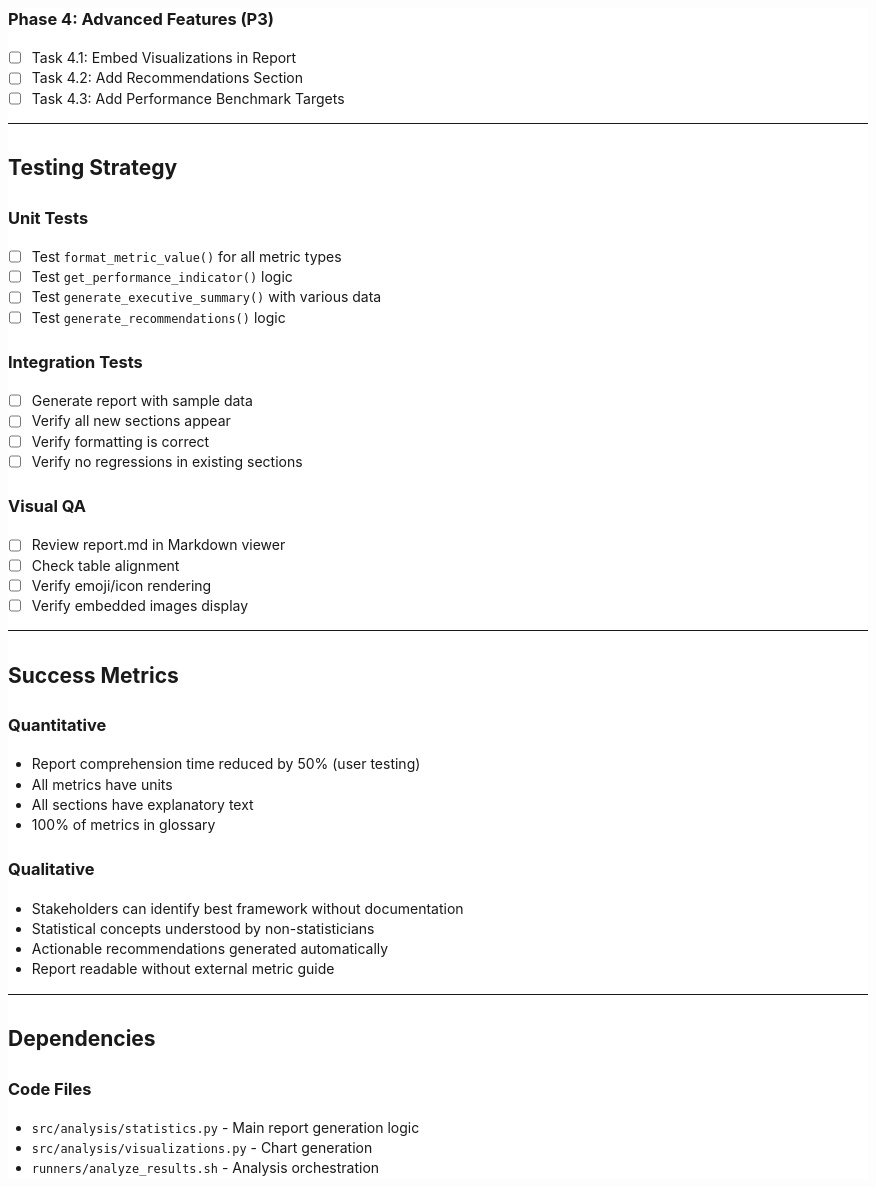 ### Phase 4: Advanced Features (P3)
- [ ] Task 4.1: Embed Visualizations in Report
- [ ] Task 4.2: Add Recommendations Section
- [ ] Task 4.3: Add Performance Benchmark Targets

---

## Testing Strategy

### Unit Tests
- [ ] Test `format_metric_value()` for all metric types
- [ ] Test `get_performance_indicator()` logic
- [ ] Test `generate_executive_summary()` with various data
- [ ] Test `generate_recommendations()` logic

### Integration Tests
- [ ] Generate report with sample data
- [ ] Verify all new sections appear
- [ ] Verify formatting is correct
- [ ] Verify no regressions in existing sections

### Visual QA
- [ ] Review report.md in Markdown viewer
- [ ] Check table alignment
- [ ] Verify emoji/icon rendering
- [ ] Verify embedded images display

---

## Success Metrics

### Quantitative
- Report comprehension time reduced by 50% (user testing)
- All metrics have units
- All sections have explanatory text
- 100% of metrics in glossary

### Qualitative
- Stakeholders can identify best framework without documentation
- Statistical concepts understood by non-statisticians
- Actionable recommendations generated automatically
- Report readable without external metric guide

---

## Dependencies

### Code Files
- `src/analysis/statistics.py` - Main report generation logic
- `src/analysis/visualizations.py` - Chart generation
- `runners/analyze_results.sh` - Analysis orchestration
